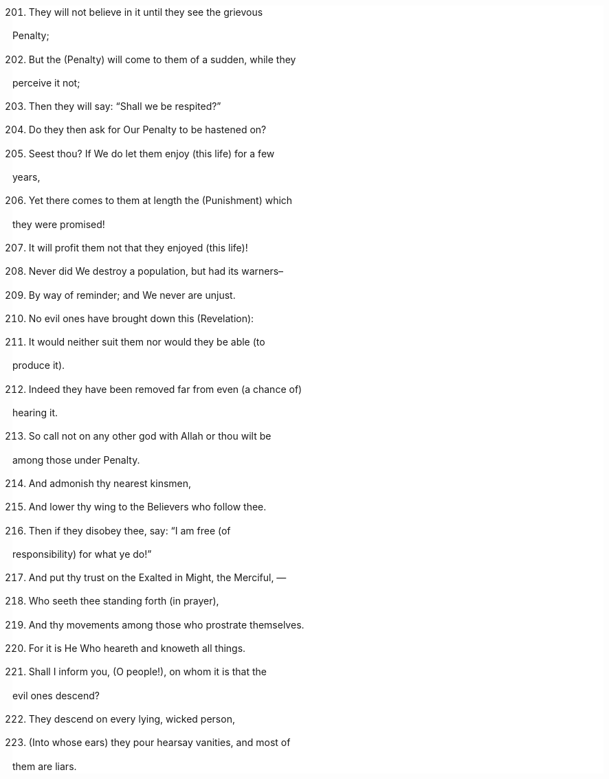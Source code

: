 201. They will not believe in it until they see the grievous

Penalty;

202. But the (Penalty) will come to them of a sudden, while they

perceive it not;

203. Then they will say: “Shall we be respited?”

204. Do they then ask for Our Penalty to be hastened on?

205. Seest thou? If We do let them enjoy (this life) for a few

years,

206. Yet there comes to them at length the (Punishment) which

they were promised!

207. It will profit them not that they enjoyed (this life)!

208. Never did We destroy a population, but had its warners–

209. By way of reminder; and We never are unjust.

210. No evil ones have brought down this (Revelation):

211. It would neither suit them nor would they be able (to

produce it).

212. Indeed they have been removed far from even (a chance of)

hearing it.

213. So call not on any other god with Allah or thou wilt be

among those under Penalty.

214. And admonish thy nearest kinsmen,

215. And lower thy wing to the Believers who follow thee.

216. Then if they disobey thee, say: “I am free (of

responsibility) for what ye do!”

217. And put thy trust on the Exalted in Might, the Merciful, —

218. Who seeth thee standing forth (in prayer),

219. And thy movements among those who prostrate themselves.

220. For it is He Who heareth and knoweth all things.

221. Shall I inform you, (O people!), on whom it is that the

evil ones descend?

222. They descend on every lying, wicked person,

223. (Into whose ears) they pour hearsay vanities, and most of

them are liars.
